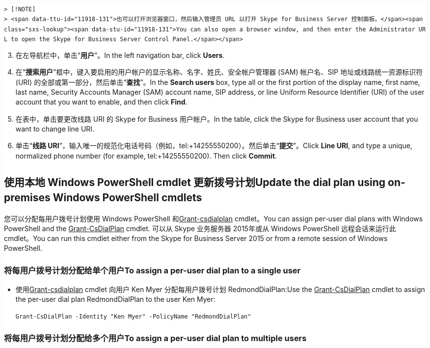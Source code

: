     > [!NOTE]
    > <span data-ttu-id="11918-131">也可以打开浏览器窗口，然后输入管理员 URL 以打开 Skype for Business Server 控制面板。</span><span class="sxs-lookup"><span data-stu-id="11918-131">You can also open a browser window, and then enter the Administrator URL to open the Skype for Business Server Control Panel.</span></span> 
  
3. <span data-ttu-id="11918-132">在左导航栏中，单击“**用户**”。</span><span class="sxs-lookup"><span data-stu-id="11918-132">In the left navigation bar, click **Users**.</span></span>
    
4. <span data-ttu-id="11918-133">在“**搜索用户**”框中，键入要启用的用户帐户的显示名称、名字、姓氏、安全帐户管理器 (SAM) 帐户名、SIP 地址或线路统一资源标识符 (URI) 的全部或第一部分，然后单击“**查找**”。</span><span class="sxs-lookup"><span data-stu-id="11918-133">In the **Search users** box, type all or the first portion of the display name, first name, last name, Security Accounts Manager (SAM) account name, SIP address, or line Uniform Resource Identifier (URI) of the user account that you want to enable, and then click **Find**.</span></span>
    
5. <span data-ttu-id="11918-134">在表中，单击要更改线路 URI 的 Skype for Business 用户帐户。</span><span class="sxs-lookup"><span data-stu-id="11918-134">In the table, click the Skype for Business user account that you want to change line URI.</span></span>
    
6. <span data-ttu-id="11918-p104">单击“**线路 URI**”，输入唯一的规范化电话号码（例如，tel:+14255550200）。然后单击“**提交**”。</span><span class="sxs-lookup"><span data-stu-id="11918-p104">Click **Line URI**, and type a unique, normalized phone number (for example, tel:+14255550200). Then click **Commit**.</span></span>
    
## <a name="update-the-dial-plan-using-on-premises-windows-powershell-cmdlets"></a><span data-ttu-id="11918-137">使用本地 Windows PowerShell cmdlet 更新拨号计划</span><span class="sxs-lookup"><span data-stu-id="11918-137">Update the dial plan using on-premises Windows PowerShell cmdlets</span></span>

<span data-ttu-id="11918-138">您可以分配每用户拨号计划使用 Windows PowerShell 和[Grant-csdialplan](https://docs.microsoft.com/powershell/module/skype/grant-csdialplan?view=skype-ps) cmdlet。</span><span class="sxs-lookup"><span data-stu-id="11918-138">You can assign per-user dial plans with Windows PowerShell and the [Grant-CsDialPlan](https://docs.microsoft.com/powershell/module/skype/grant-csdialplan?view=skype-ps) cmdlet.</span></span> <span data-ttu-id="11918-139">可以从 Skype 业务服务器 2015年或从 Windows PowerShell 远程会话来运行此 cmdlet。</span><span class="sxs-lookup"><span data-stu-id="11918-139">You can run this cmdlet either from the Skype for Business Server 2015 or from a remote session of Windows PowerShell.</span></span>
  
### <a name="to-assign-a-per-user-dial-plan-to-a-single-user"></a><span data-ttu-id="11918-140">将每用户拨号计划分配给单个用户</span><span class="sxs-lookup"><span data-stu-id="11918-140">To assign a per-user dial plan to a single user</span></span>

- <span data-ttu-id="11918-141">使用[Grant-csdialplan](https://docs.microsoft.com/powershell/module/skype/grant-csdialplan?view=skype-ps) cmdlet 向用户 Ken Myer 分配每用户拨号计划 RedmondDialPlan:</span><span class="sxs-lookup"><span data-stu-id="11918-141">Use the [Grant-CsDialPlan](https://docs.microsoft.com/powershell/module/skype/grant-csdialplan?view=skype-ps) cmdlet to assign the per-user dial plan RedmondDialPlan to the user Ken Myer:</span></span>
    
  ```
  Grant-CsDialPlan -Identity "Ken Myer" -PolicyName "RedmondDialPlan"
  ```

### <a name="to-assign-a-per-user-dial-plan-to-multiple-users"></a><span data-ttu-id="11918-142">将每用户拨号计划分配给多个用户</span><span class="sxs-lookup"><span data-stu-id="11918-142">To assign a per-user dial plan to multiple users</span></span>
